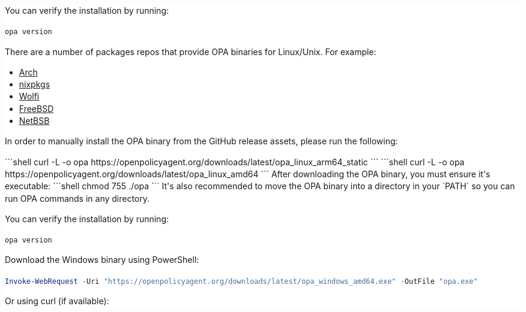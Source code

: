 You can verify the installation by running:

```shell
opa version
```

</TabItem>

<TabItem value="linux" label="Linux/Unix">
There are a number of packages repos that provide OPA binaries for Linux/Unix.
For example:

- [Arch](https://archlinux.org/packages/extra/x86_64/open-policy-agent/)
- [nixpkgs](https://github.com/NixOS/nixpkgs/blob/master/pkgs/by-name/op/open-policy-agent/package.nix)
- [Wolfi](https://github.com/wolfi-dev/os/blob/main/opa.yaml)
- [FreeBSD](https://cgit.freebsd.org/ports/tree/sysutils/opa)
- [NetBSB](https://pkgsrc.se/devel/opa)

In order to manually install the OPA binary from the GitHub release assets,
please run the following:

<Tabs>
  <TabItem value="linux_arm64" label="arm64" default>
    ```shell
    curl -L -o opa https://openpolicyagent.org/downloads/latest/opa_linux_arm64_static
    ```
  </TabItem>
  <TabItem value="linux_amd64" label="amd64">
    ```shell
    curl -L -o opa https://openpolicyagent.org/downloads/latest/opa_linux_amd64
    ```
  </TabItem>
</Tabs>
After downloading the OPA binary, you must ensure it's executable:
```shell
chmod 755 ./opa
```
It's also recommended to move the OPA binary into a directory in your
`PATH` so you can run OPA commands in any directory.

You can verify the installation by running:

```shell
opa version
```

</TabItem>

<TabItem value="windows" label="Windows">
Download the Windows binary using PowerShell:

```powershell
Invoke-WebRequest -Uri "https://openpolicyagent.org/downloads/latest/opa_windows_amd64.exe" -OutFile "opa.exe"
```

Or using curl (if available):
